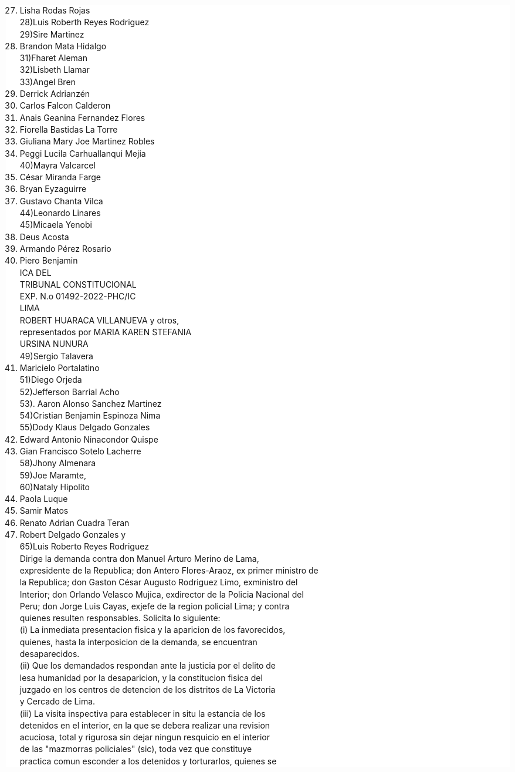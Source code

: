 27) Lisha Rodas Rojas  
28)Luis Roberth Reyes Rodriguez  
29)Sire Martinez  
30) Brandon Mata Hidalgo  
31)Fharet Aleman  
32)Lisbeth Llamar  
33)Angel Bren  
34) Derrick Adrianzén  
35) Carlos Falcon Calderon  
36) Anais Geanina Fernandez Flores  
37) Fiorella Bastidas La Torre  
38) Giuliana Mary Joe Martinez Robles  
39) Peggi Lucila Carhuallanqui Mejia  
40)Mayra Valcarcel  
41) César Miranda Farge  
42) Bryan Eyzaguirre  
43) Gustavo Chanta Vilca  
44)Leonardo Linares  
45)Micaela Yenobi  
46) Deus Acosta  
47) Armando Pérez Rosario  
48) Piero Benjamin  
ICA DEL  
TRIBUNAL CONSTITUCIONAL  
EXP. N.o 01492-2022-PHC/IC  
LIMA  
ROBERT HUARACA VILLANUEVA y otros,  
representados por MARIA KAREN STEFANIA  
URSINA NUNURA  
49)Sergio Talavera  
50) Maricielo Portalatino  
51)Diego Orjeda  
52)Jefferson Barrial Acho  
53). Aaron Alonso Sanchez Martinez  
54)Cristian Benjamin Espinoza Nima  
55)Dody Klaus Delgado Gonzales  
56) Edward Antonio Ninacondor Quispe  
57) Gian Francisco Sotelo Lacherre  
58)Jhony Almenara  
59)Joe Maramte,  
60)Nataly Hipolito  
61) Paola Luque  
62) Samir Matos  
63) Renato Adrian Cuadra Teran  
64) Robert Delgado Gonzales y  
65)Luis Roberto Reyes Rodriguez  
Dirige la demanda contra don Manuel Arturo Merino de Lama,  
expresidente de la Republica; don Antero Flores-Araoz, ex primer ministro de  
la Republica; don Gaston César Augusto Rodriguez Limo, exministro del  
Interior; don Orlando Velasco Mujica, exdirector de la Policia Nacional del  
Peru; don Jorge Luis Cayas, exjefe de la region policial Lima; y contra  
quienes resulten responsables. Solicita lo siguiente:  
(i) La inmediata presentacion fisica y la aparicion de los favorecidos,  
quienes, hasta la interposicion de la demanda, se encuentran  
desaparecidos.  
(ii) Que los demandados respondan ante la justicia por el delito de  
lesa humanidad por la desaparicion, y la constitucion fisica del  
juzgado en los centros de detencion de los distritos de La Victoria  
y Cercado de Lima.  
(iii) La visita inspectiva para establecer in situ la estancia de los  
detenidos en el interior, en la que se debera realizar una revision  
acuciosa, total y rigurosa sin dejar ningun resquicio en el interior  
de las "mazmorras policiales" (sic), toda vez que constituye  
practica comun esconder a los detenidos y torturarlos, quienes se  